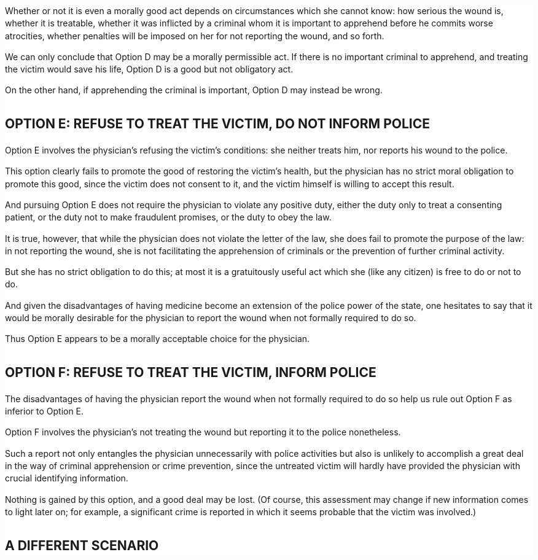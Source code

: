Whether or not it is even a morally good act depends on circumstances which she cannot know: how serious the wound is, whether it is treatable, whether it was inflicted by a criminal whom it is important to apprehend before he commits worse atrocities, whether penalties will be imposed on her for not reporting the wound, and so forth.

We can only conclude that Option D may be a morally permissible act. If there is no important criminal to apprehend, and treating the victim would save his life, Option D is a good but not obligatory act.

On the other hand, if apprehending the criminal is important, Option D may instead be wrong.

## **OPTION E: REFUSE TO TREAT THE VICTIM, DO NOT INFORM POLICE**

Option E involves the physician’s refusing the victim’s conditions: she neither treats him, nor reports his wound to the police.

This option clearly fails to promote the good of restoring the victim’s health, but the physician has no strict moral obligation to promote this good, since the victim does not consent to it, and the victim himself is willing to accept this result.

And pursuing Option E does not require the physician to violate any positive duty, either the duty only to treat a consenting patient, or the duty not to make fraudulent promises, or the duty to obey the law.

It is true, however, that while the physician does not violate the letter of the law, she does fail to promote the purpose of the law: in not reporting the wound, she is not facilitating the appre­hension of criminals or the prevention of further criminal activity.

But she has no strict obligation to do this; at most it is a gratuitously useful act which she (like any citizen) is free to do or not to do.

And given the disadvantages of having medicine become an extension of the police power of the state, one hesitates to say that it would be morally desirable for the physician to report the wound when not formally required to do so.

Thus Option E appears to be a morally acceptable choice for the physician.

## **OPTION F: REFUSE TO TREAT THE VICTIM, INFORM POLICE**

The disadvantages of having the physician report the wound when not formally required to do so help us rule out Option F as inferior to Option E.

Option F involves the physician’s not treating the wound but reporting it to the police nonetheless.

Such a report not only entangles the physician unnecessarily with police activities but also is unlikely to accomplish a great deal in the way of criminal apprehension or crime prevention, since the untreated victim will hardly have provided the physician with crucial identifying information.

Nothing is gained by this option, and a good deal may be lost. (Of course, this assessment may change if new information comes to light later on; for example, a significant crime is reported in which it seems probable that the victim was involved.)

## **A DIFFERENT SCENARIO**
